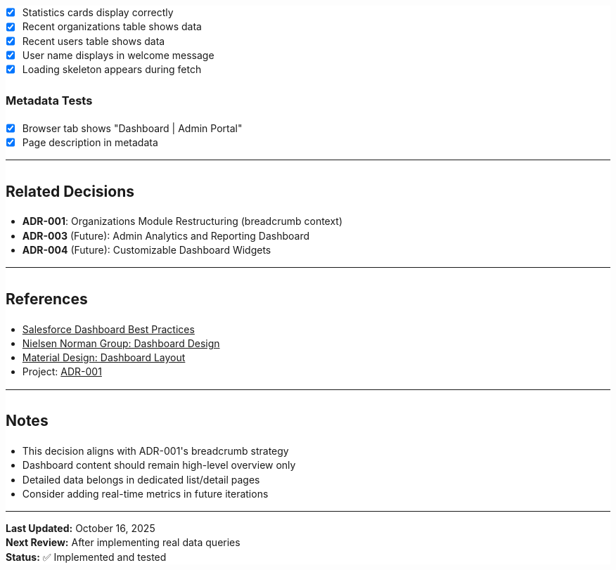 - [x] Statistics cards display correctly
- [x] Recent organizations table shows data
- [x] Recent users table shows data
- [x] User name displays in welcome message
- [x] Loading skeleton appears during fetch

### Metadata Tests

- [x] Browser tab shows "Dashboard | Admin Portal"
- [x] Page description in metadata

---

## Related Decisions

- **ADR-001**: Organizations Module Restructuring (breadcrumb context)
- **ADR-003** (Future): Admin Analytics and Reporting Dashboard
- **ADR-004** (Future): Customizable Dashboard Widgets

---

## References

- [Salesforce Dashboard Best Practices](https://help.salesforce.com/s/articleView?id=sf.dashboards_best_practices.htm)
- [Nielsen Norman Group: Dashboard Design](https://www.nngroup.com/articles/dashboard-design/)
- [Material Design: Dashboard Layout](https://m2.material.io/design/layout/understanding-layout.html)
- Project: [ADR-001](./ADR-001-admin-organizations-restructuring.md)

---

## Notes

- This decision aligns with ADR-001's breadcrumb strategy
- Dashboard content should remain high-level overview only
- Detailed data belongs in dedicated list/detail pages
- Consider adding real-time metrics in future iterations

---

**Last Updated:** October 16, 2025  
**Next Review:** After implementing real data queries  
**Status:** ✅ Implemented and tested
